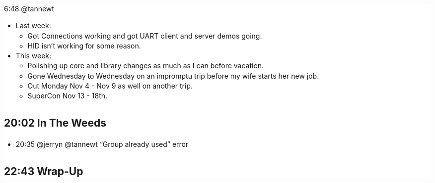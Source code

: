 
6:48 @tannewt
* Last week:
   * Got Connections working and got UART client and server demos going.
   * HID isn’t working for some reason.
* This week:
   * Polishing up core and library changes as much as I can before vacation.
   * Gone Wednesday to Wednesday on an impromptu trip before my wife starts her new job.
   * Out Monday Nov 4 - Nov 9 as well on another trip.
   * SuperCon Nov 13 - 18th.


## 20:02 In The Weeds
* 20:35 @jerryn @tannewt “Group already used” error


## 22:43 Wrap-Up
